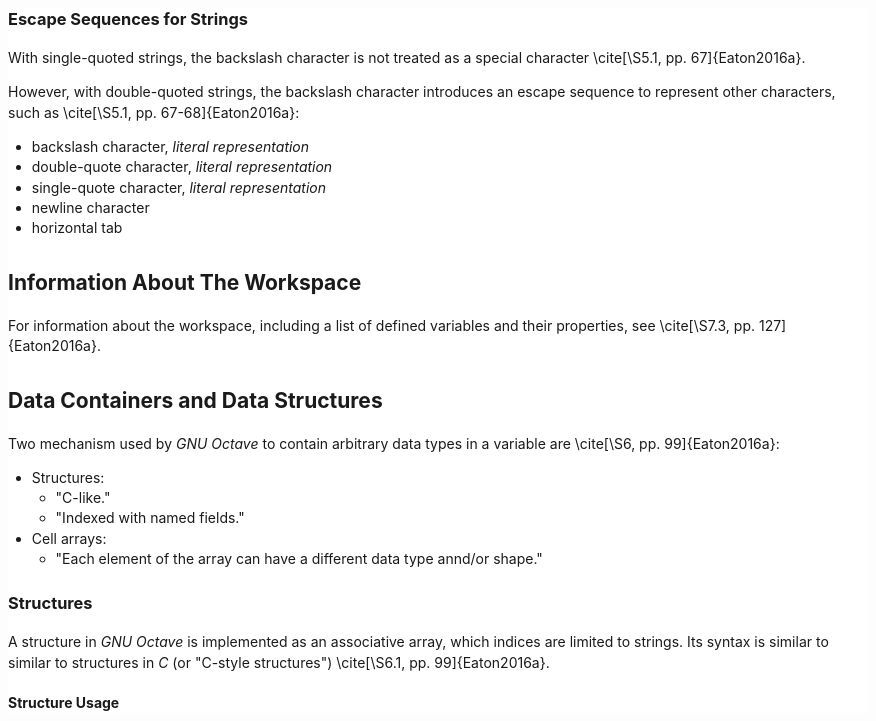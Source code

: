 

###	Escape Sequences for Strings

With single-quoted strings, the backslash character is not treated as
	a special character \cite[\S5.1, pp. 67]{Eaton2016a}.

However, with double-quoted strings, the backslash character introduces
	an escape sequence to represent other characters, such as
	\cite[\S5.1, pp. 67-68]{Eaton2016a}:
+ backslash character, *literal representation* 
+ double-quote character, *literal representation*
+ single-quote character, *literal representation*
+ newline character
+ horizontal tab 










##	Information About The Workspace

For information about the workspace, including a list of defined variables
	and their properties, see \cite[\S7.3, pp. 127]{Eaton2016a}.










##	Data Containers and Data Structures

Two mechanism used by *GNU Octave* to contain arbitrary data types in
	a variable are \cite[\S6, pp. 99]{Eaton2016a}:
+ Structures:
	- "C-like."
	- "Indexed with named fields."
+ Cell arrays:
	- "Each element of the array can have a different data type annd/or
		shape."


###	Structures

A structure in *GNU Octave* is implemented as an associative array,
	which indices are limited to strings.
	Its syntax is similar to similar to structures in *C* (or "C-style
	structures") \cite[\S6.1, pp. 99]{Eaton2016a}. 


####	Structure Usage
